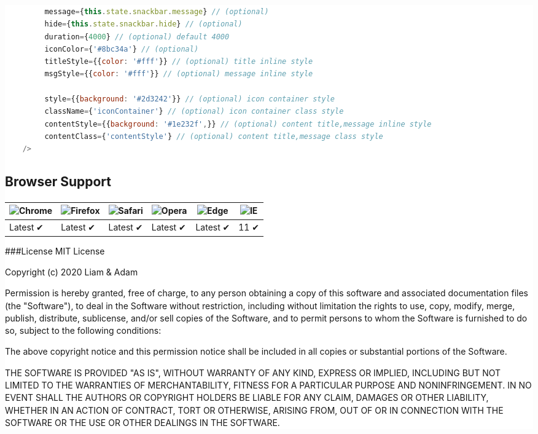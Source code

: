 ```js
         message={this.state.snackbar.message} // (optional)
         hide={this.state.snackbar.hide} // (optional)
         duration={4000} // (optional) default 4000
         iconColor={'#8bc34a'} // (optional)
         titleStyle={{color: '#fff'}} // (optional) title inline style
         msgStyle={{color: '#fff'}} // (optional) message inline style

         style={{background: '#2d3242'}} // (optional) icon container style
         className={'iconContainer'} // (optional) icon container class style
         contentStyle={{background: '#1e232f',}} // (optional) content title,message inline style
         contentClass={'contentStyle'} // (optional) content title,message class style
    />
```

## Browser Support

![Chrome](https://raw.github.com/alrra/browser-logos/master/src/chrome/chrome_48x48.png) | ![Firefox](https://raw.github.com/alrra/browser-logos/master/src/firefox/firefox_48x48.png) | ![Safari](https://raw.github.com/alrra/browser-logos/master/src/safari/safari_48x48.png) | ![Opera](https://raw.github.com/alrra/browser-logos/master/src/opera/opera_48x48.png) | ![Edge](https://raw.github.com/alrra/browser-logos/master/src/edge/edge_48x48.png) | ![IE](https://raw.github.com/alrra/browser-logos/master/src/archive/internet-explorer_9-11/internet-explorer_9-11_48x48.png) |
--- | --- | --- | --- | --- | --- |
Latest ✔ | Latest ✔ | Latest ✔ | Latest ✔ | Latest ✔ | 11 ✔ |



###License
MIT License

Copyright (c) 2020 Liam & Adam

Permission is hereby granted, free of charge, to any person obtaining a copy
of this software and associated documentation files (the "Software"), to deal
in the Software without restriction, including without limitation the rights
to use, copy, modify, merge, publish, distribute, sublicense, and/or sell
copies of the Software, and to permit persons to whom the Software is
furnished to do so, subject to the following conditions:

The above copyright notice and this permission notice shall be included in all
copies or substantial portions of the Software.

THE SOFTWARE IS PROVIDED "AS IS", WITHOUT WARRANTY OF ANY KIND, EXPRESS OR
IMPLIED, INCLUDING BUT NOT LIMITED TO THE WARRANTIES OF MERCHANTABILITY,
FITNESS FOR A PARTICULAR PURPOSE AND NONINFRINGEMENT. IN NO EVENT SHALL THE
AUTHORS OR COPYRIGHT HOLDERS BE LIABLE FOR ANY CLAIM, DAMAGES OR OTHER
LIABILITY, WHETHER IN AN ACTION OF CONTRACT, TORT OR OTHERWISE, ARISING FROM,
OUT OF OR IN CONNECTION WITH THE SOFTWARE OR THE USE OR OTHER DEALINGS IN THE
SOFTWARE.